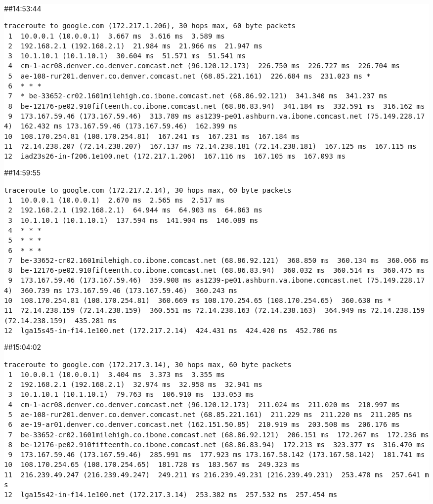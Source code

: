 ##14:53:44

<p><pre><samp>traceroute to google.com (172.217.1.206), 30 hops max, 60 byte packets
 1  10.0.0.1 (10.0.0.1)  3.667 ms  3.616 ms  3.589 ms
 2  192.168.2.1 (192.168.2.1)  21.984 ms  21.966 ms  21.947 ms
 3  10.1.10.1 (10.1.10.1)  30.604 ms  51.571 ms  51.541 ms
 4  cm-1-acr08.denver.co.denver.comcast.net (96.120.12.173)  226.750 ms  226.727 ms  226.704 ms
 5  ae-108-rur201.denver.co.denver.comcast.net (68.85.221.161)  226.684 ms  231.023 ms *
 6  * * *
 7  * be-33652-cr02.1601milehigh.co.ibone.comcast.net (68.86.92.121)  341.340 ms  341.237 ms
 8  be-12176-pe02.910fifteenth.co.ibone.comcast.net (68.86.83.94)  341.184 ms  332.591 ms  316.162 ms
 9  173.167.59.46 (173.167.59.46)  313.789 ms as1239-pe01.ashburn.va.ibone.comcast.net (75.149.228.174)  162.432 ms 173.167.59.46 (173.167.59.46)  162.399 ms
10  108.170.254.81 (108.170.254.81)  167.241 ms  167.231 ms  167.184 ms
11  72.14.238.207 (72.14.238.207)  167.137 ms 72.14.238.181 (72.14.238.181)  167.125 ms  167.115 ms
12  iad23s26-in-f206.1e100.net (172.217.1.206)  167.116 ms  167.105 ms  167.093 ms</samp></pre></p>

##14:59:55

<p><pre><samp>traceroute to google.com (172.217.2.14), 30 hops max, 60 byte packets
 1  10.0.0.1 (10.0.0.1)  2.670 ms  2.565 ms  2.517 ms
 2  192.168.2.1 (192.168.2.1)  64.944 ms  64.903 ms  64.863 ms
 3  10.1.10.1 (10.1.10.1)  137.594 ms  141.904 ms  146.089 ms
 4  * * *
 5  * * *
 6  * * *
 7  be-33652-cr02.1601milehigh.co.ibone.comcast.net (68.86.92.121)  368.850 ms  360.134 ms  360.066 ms
 8  be-12176-pe02.910fifteenth.co.ibone.comcast.net (68.86.83.94)  360.032 ms  360.514 ms  360.475 ms
 9  173.167.59.46 (173.167.59.46)  359.908 ms as1239-pe01.ashburn.va.ibone.comcast.net (75.149.228.174)  360.739 ms 173.167.59.46 (173.167.59.46)  360.243 ms
10  108.170.254.81 (108.170.254.81)  360.669 ms 108.170.254.65 (108.170.254.65)  360.630 ms *
11  72.14.238.159 (72.14.238.159)  360.551 ms 72.14.238.163 (72.14.238.163)  364.949 ms 72.14.238.159 (72.14.238.159)  435.281 ms
12  lga15s45-in-f14.1e100.net (172.217.2.14)  424.431 ms  424.420 ms  452.706 ms</samp></pre></p>

##15:04:02

<p><pre><samp>traceroute to google.com (172.217.3.14), 30 hops max, 60 byte packets
 1  10.0.0.1 (10.0.0.1)  3.404 ms  3.373 ms  3.355 ms
 2  192.168.2.1 (192.168.2.1)  32.974 ms  32.958 ms  32.941 ms
 3  10.1.10.1 (10.1.10.1)  79.763 ms  106.910 ms  133.053 ms
 4  cm-1-acr08.denver.co.denver.comcast.net (96.120.12.173)  211.024 ms  211.020 ms  210.997 ms
 5  ae-108-rur201.denver.co.denver.comcast.net (68.85.221.161)  211.229 ms  211.220 ms  211.205 ms
 6  ae-19-ar01.denver.co.denver.comcast.net (162.151.50.85)  210.919 ms  203.508 ms  206.176 ms
 7  be-33652-cr02.1601milehigh.co.ibone.comcast.net (68.86.92.121)  206.151 ms  172.267 ms  172.236 ms
 8  be-12176-pe02.910fifteenth.co.ibone.comcast.net (68.86.83.94)  172.213 ms  323.377 ms  316.470 ms
 9  173.167.59.46 (173.167.59.46)  285.991 ms  177.923 ms 173.167.58.142 (173.167.58.142)  181.741 ms
10  108.170.254.65 (108.170.254.65)  181.728 ms  183.567 ms  249.323 ms
11  216.239.49.247 (216.239.49.247)  249.211 ms 216.239.49.231 (216.239.49.231)  253.478 ms  257.641 ms
12  lga15s42-in-f14.1e100.net (172.217.3.14)  253.382 ms  257.532 ms  257.454 ms</samp></pre></p>
